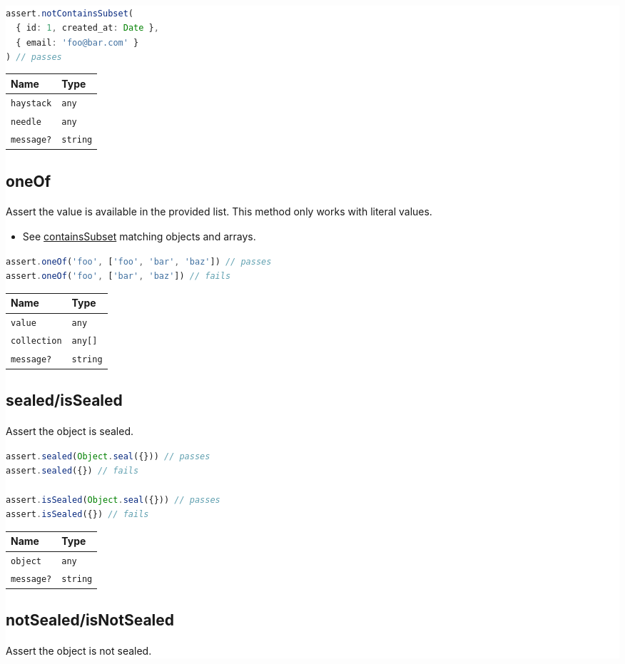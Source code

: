 ```ts
assert.notContainsSubset(
  { id: 1, created_at: Date },
  { email: 'foo@bar.com' }
) // passes
```

| Name | Type |
| :------ | :------ |
| `haystack` | `any` |
| `needle` | `any` |
| `message?` | `string` |

## oneOf
Assert the value is available in the provided list. This method only works with literal values. 

- See [containsSubset](#containssubset) matching objects and arrays.

```ts
assert.oneOf('foo', ['foo', 'bar', 'baz']) // passes
assert.oneOf('foo', ['bar', 'baz']) // fails
```

| Name | Type |
| :------ | :------ |
| `value` | `any` |
| `collection` | `any[]` |
| `message?` | `string` |

## sealed/isSealed
Assert the object is sealed.

```ts
assert.sealed(Object.seal({})) // passes
assert.sealed({}) // fails

assert.isSealed(Object.seal({})) // passes
assert.isSealed({}) // fails
```

| Name | Type |
| :------ | :------ |
| `object` | `any` |
| `message?` | `string` |

## notSealed/isNotSealed
Assert the object is not sealed.
